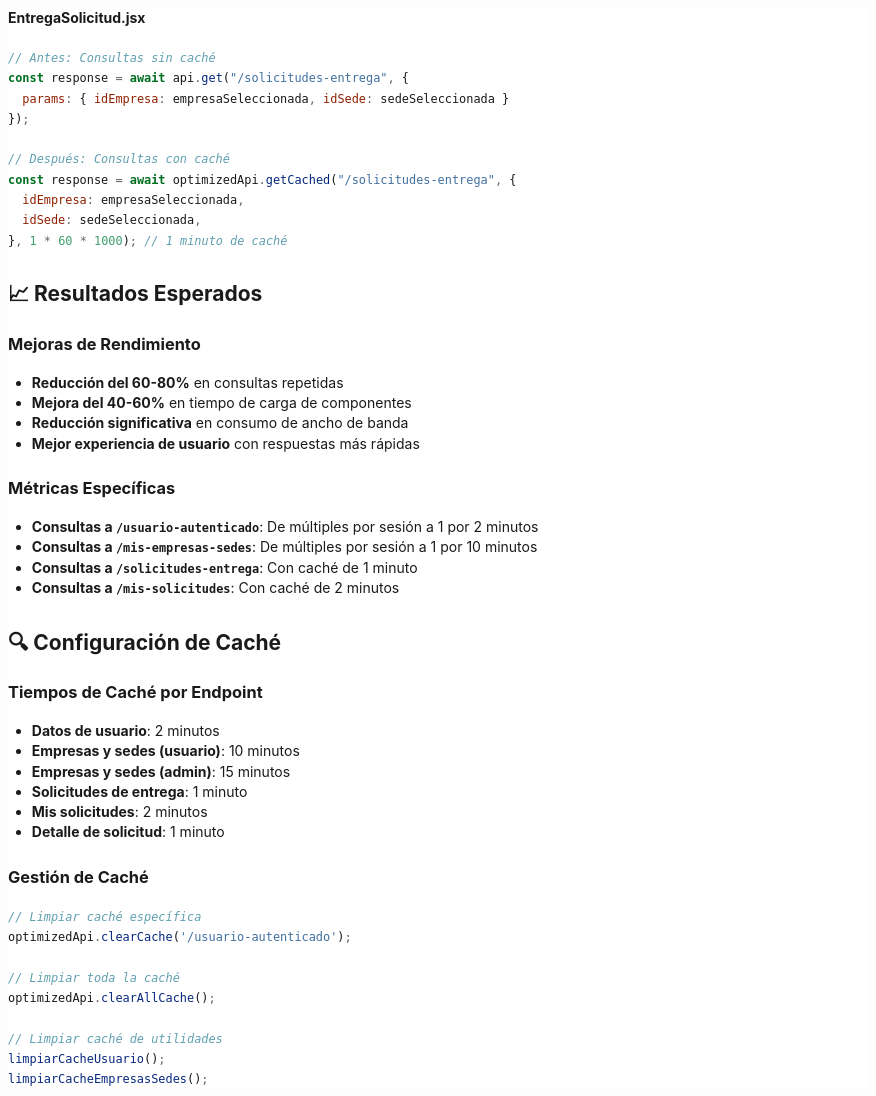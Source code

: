 #### EntregaSolicitud.jsx
```javascript
// Antes: Consultas sin caché
const response = await api.get("/solicitudes-entrega", {
  params: { idEmpresa: empresaSeleccionada, idSede: sedeSeleccionada }
});

// Después: Consultas con caché
const response = await optimizedApi.getCached("/solicitudes-entrega", {
  idEmpresa: empresaSeleccionada,
  idSede: sedeSeleccionada,
}, 1 * 60 * 1000); // 1 minuto de caché
```

## 📈 Resultados Esperados

### Mejoras de Rendimiento
- **Reducción del 60-80%** en consultas repetidas
- **Mejora del 40-60%** en tiempo de carga de componentes
- **Reducción significativa** en consumo de ancho de banda
- **Mejor experiencia de usuario** con respuestas más rápidas

### Métricas Específicas
- **Consultas a `/usuario-autenticado`**: De múltiples por sesión a 1 por 2 minutos
- **Consultas a `/mis-empresas-sedes`**: De múltiples por sesión a 1 por 10 minutos
- **Consultas a `/solicitudes-entrega`**: Con caché de 1 minuto
- **Consultas a `/mis-solicitudes`**: Con caché de 2 minutos

## 🔍 Configuración de Caché

### Tiempos de Caché por Endpoint
- **Datos de usuario**: 2 minutos
- **Empresas y sedes (usuario)**: 10 minutos
- **Empresas y sedes (admin)**: 15 minutos
- **Solicitudes de entrega**: 1 minuto
- **Mis solicitudes**: 2 minutos
- **Detalle de solicitud**: 1 minuto

### Gestión de Caché
```javascript
// Limpiar caché específica
optimizedApi.clearCache('/usuario-autenticado');

// Limpiar toda la caché
optimizedApi.clearAllCache();

// Limpiar caché de utilidades
limpiarCacheUsuario();
limpiarCacheEmpresasSedes();
```
